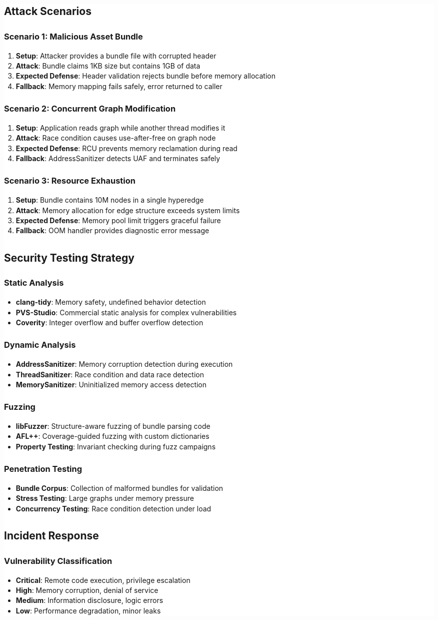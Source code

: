 ## Attack Scenarios

### Scenario 1: Malicious Asset Bundle
1. **Setup**: Attacker provides a bundle file with corrupted header
2. **Attack**: Bundle claims 1KB size but contains 1GB of data
3. **Expected Defense**: Header validation rejects bundle before memory allocation
4. **Fallback**: Memory mapping fails safely, error returned to caller

### Scenario 2: Concurrent Graph Modification
1. **Setup**: Application reads graph while another thread modifies it
2. **Attack**: Race condition causes use-after-free on graph node
3. **Expected Defense**: RCU prevents memory reclamation during read
4. **Fallback**: AddressSanitizer detects UAF and terminates safely

### Scenario 3: Resource Exhaustion
1. **Setup**: Bundle contains 10M nodes in a single hyperedge
2. **Attack**: Memory allocation for edge structure exceeds system limits
3. **Expected Defense**: Memory pool limit triggers graceful failure
4. **Fallback**: OOM handler provides diagnostic error message

## Security Testing Strategy

### Static Analysis
- **clang-tidy**: Memory safety, undefined behavior detection
- **PVS-Studio**: Commercial static analysis for complex vulnerabilities
- **Coverity**: Integer overflow and buffer overflow detection

### Dynamic Analysis  
- **AddressSanitizer**: Memory corruption detection during execution
- **ThreadSanitizer**: Race condition and data race detection
- **MemorySanitizer**: Uninitialized memory access detection

### Fuzzing
- **libFuzzer**: Structure-aware fuzzing of bundle parsing code
- **AFL++**: Coverage-guided fuzzing with custom dictionaries
- **Property Testing**: Invariant checking during fuzz campaigns

### Penetration Testing
- **Bundle Corpus**: Collection of malformed bundles for validation
- **Stress Testing**: Large graphs under memory pressure
- **Concurrency Testing**: Race condition detection under load

## Incident Response

### Vulnerability Classification
- **Critical**: Remote code execution, privilege escalation
- **High**: Memory corruption, denial of service
- **Medium**: Information disclosure, logic errors
- **Low**: Performance degradation, minor leaks
